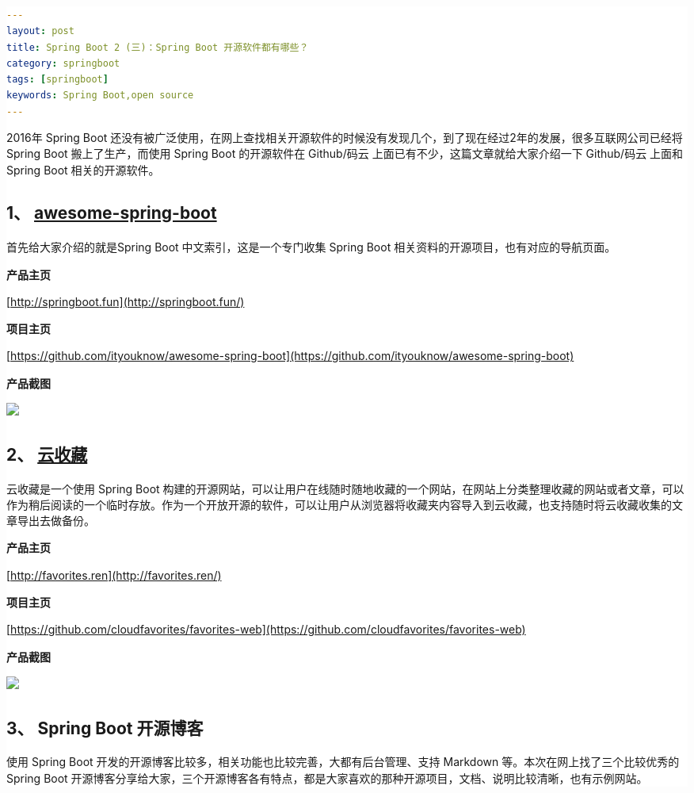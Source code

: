 ```yaml
---
layout: post
title: Spring Boot 2 (三)：Spring Boot 开源软件都有哪些？
category: springboot
tags: [springboot]
keywords: Spring Boot,open source
---
```


2016年 Spring Boot 还没有被广泛使用，在网上查找相关开源软件的时候没有发现几个，到了现在经过2年的发展，很多互联网公司已经将 Spring Boot 搬上了生产，而使用 Spring Boot 的开源软件在 Github/码云 上面已有不少，这篇文章就给大家介绍一下 Github/码云 上面和 Spring Boot 相关的开源软件。

## 1、 [awesome-spring-boot](https://github.com/ityouknow/awesome-spring-boot)

首先给大家介绍的就是Spring Boot 中文索引，这是一个专门收集 Spring Boot 相关资料的开源项目，也有对应的导航页面。

**产品主页**

[http://springboot.fun](http://springboot.fun/)  

**项目主页**

[https://github.com/ityouknow/awesome-spring-boot](https://github.com/ityouknow/awesome-spring-boot)

**产品截图**

![](http://favorites.ren/assets/images/2018/springboot/awesome-spring-boot.png)


## 2、 [云收藏](https://github.com/cloudfavorites/favorites-web)

云收藏是一个使用 Spring Boot 构建的开源网站，可以让用户在线随时随地收藏的一个网站，在网站上分类整理收藏的网站或者文章，可以作为稍后阅读的一个临时存放。作为一个开放开源的软件，可以让用户从浏览器将收藏夹内容导入到云收藏，也支持随时将云收藏收集的文章导出去做备份。 

**产品主页**

[http://favorites.ren](http://favorites.ren/)  

**项目主页**

[https://github.com/cloudfavorites/favorites-web](https://github.com/cloudfavorites/favorites-web)

**产品截图**

![](http://favorites.ren/assets/images/2016/favorites_index.png)  


## 3、 Spring Boot 开源博客

使用 Spring Boot 开发的开源博客比较多，相关功能也比较完善，大都有后台管理、支持 Markdown 等。本次在网上找了三个比较优秀的 Spring Boot 开源博客分享给大家，三个开源博客各有特点，都是大家喜欢的那种开源项目，文档、说明比较清晰，也有示例网站。

